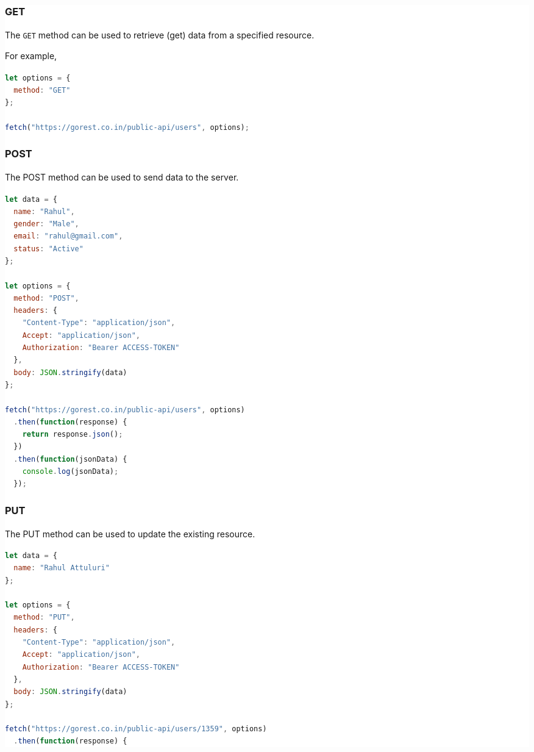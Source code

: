 ### GET

The `GET` method can be used to retrieve (get) data from a specified resource.

For example,

```Javascript
let options = {
  method: "GET"
};

fetch("https://gorest.co.in/public-api/users", options);
```

### POST

The POST method can be used to send data to the server.

```Javascript
let data = {
  name: "Rahul",
  gender: "Male",
  email: "rahul@gmail.com",
  status: "Active"
};

let options = {
  method: "POST",
  headers: {
    "Content-Type": "application/json",
    Accept: "application/json",
    Authorization: "Bearer ACCESS-TOKEN"
  },
  body: JSON.stringify(data)
};

fetch("https://gorest.co.in/public-api/users", options)
  .then(function(response) {
    return response.json();
  })
  .then(function(jsonData) {
    console.log(jsonData);
  });
```

### PUT

The PUT method can be used to update the existing resource.

```Javascript
let data = {
  name: "Rahul Attuluri"
};

let options = {
  method: "PUT",
  headers: {
    "Content-Type": "application/json",
    Accept: "application/json",
    Authorization: "Bearer ACCESS-TOKEN"
  },
  body: JSON.stringify(data)
};

fetch("https://gorest.co.in/public-api/users/1359", options)
  .then(function(response) {
```
